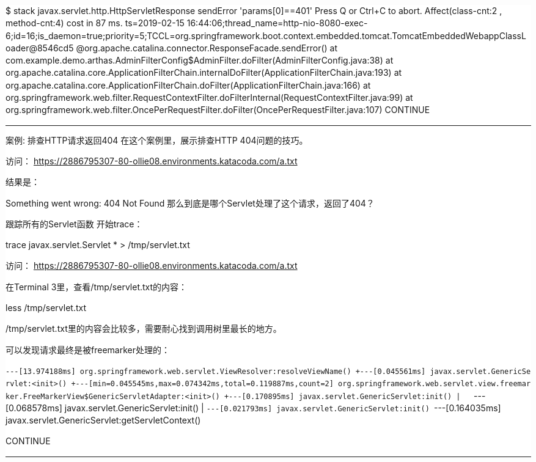 $ stack javax.servlet.http.HttpServletResponse sendError 'params[0]==401'
Press Q or Ctrl+C to abort.
Affect(class-cnt:2 , method-cnt:4) cost in 87 ms.
ts=2019-02-15 16:44:06;thread_name=http-nio-8080-exec-6;id=16;is_daemon=true;priority=5;TCCL=org.springframework.boot.context.embedded.tomcat.TomcatEmbeddedWebappClassLoader@8546cd5
    @org.apache.catalina.connector.ResponseFacade.sendError()
        at com.example.demo.arthas.AdminFilterConfig$AdminFilter.doFilter(AdminFilterConfig.java:38)
        at org.apache.catalina.core.ApplicationFilterChain.internalDoFilter(ApplicationFilterChain.java:193)
        at org.apache.catalina.core.ApplicationFilterChain.doFilter(ApplicationFilterChain.java:166)
        at org.springframework.web.filter.RequestContextFilter.doFilterInternal(RequestContextFilter.java:99)
        at org.springframework.web.filter.OncePerRequestFilter.doFilter(OncePerRequestFilter.java:107)
CONTINUE



---------------------------------------------------------------------------------------------------------------------


案例: 排查HTTP请求返回404
在这个案例里，展示排查HTTP 404问题的技巧。

访问： https://2886795307-80-ollie08.environments.katacoda.com/a.txt

结果是：

Something went wrong: 404 Not Found
那么到底是哪个Servlet处理了这个请求，返回了404？

跟踪所有的Servlet函数
开始trace：

trace javax.servlet.Servlet * > /tmp/servlet.txt

访问： https://2886795307-80-ollie08.environments.katacoda.com/a.txt

在Terminal 3里，查看/tmp/servlet.txt的内容：

less /tmp/servlet.txt

/tmp/servlet.txt里的内容会比较多，需要耐心找到调用树里最长的地方。

可以发现请求最终是被freemarker处理的：

`---[13.974188ms] org.springframework.web.servlet.ViewResolver:resolveViewName()
    +---[0.045561ms] javax.servlet.GenericServlet:<init>()
    +---[min=0.045545ms,max=0.074342ms,total=0.119887ms,count=2] org.springframework.web.servlet.view.freemarker.FreeMarkerView$GenericServletAdapter:<init>()
    +---[0.170895ms] javax.servlet.GenericServlet:init()
    |   `---[0.068578ms] javax.servlet.GenericServlet:init()
    |       `---[0.021793ms] javax.servlet.GenericServlet:init()
    `---[0.164035ms] javax.servlet.GenericServlet:getServletContext()

CONTINUE


---------------------------------------------------------------------------------------------------------------------
